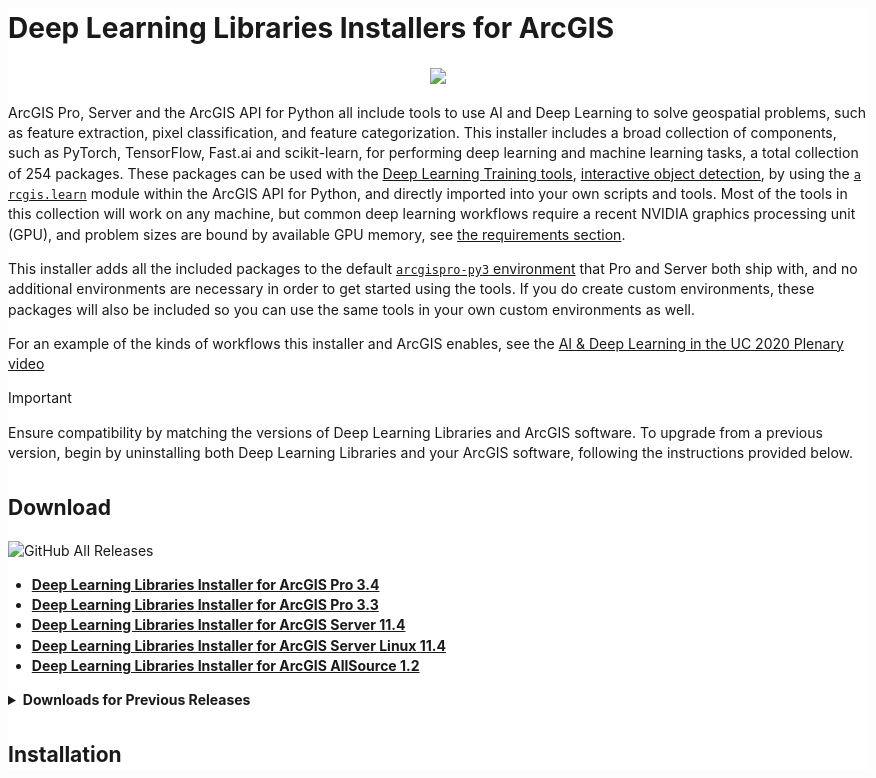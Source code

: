 # Deep Learning Libraries Installers for ArcGIS

<div align="center">
  <img src="include/included-frameworks.png" />
</div>

ArcGIS Pro, Server and the ArcGIS API for Python all include tools to use AI and Deep Learning to solve geospatial problems, such as feature extraction, pixel classification, and feature categorization.  This installer includes a broad collection of components, such as PyTorch, TensorFlow, Fast.ai and scikit-learn, for performing deep learning and machine learning tasks, a total collection of 254 packages. These packages can be used with the [Deep Learning Training tools](https://pro.arcgis.com/en/pro-app/latest/help/analysis/image-analyst/deep-learning-in-arcgis-pro.htm), [interactive object detection](https://pro.arcgis.com/en/pro-app/latest/help/mapping/exploratory-analysis/interactive-object-detection-basics.htm), by using the [`arcgis.learn`](https://developers.arcgis.com/python/guide/geospatial-deep-learning/) module within the ArcGIS API for Python, and directly imported into your own scripts and tools. Most of the tools in this collection will work on any machine, but common deep learning workflows require a recent NVIDIA graphics processing unit (GPU), and problem sizes are bound by available GPU memory, see [the requirements section](#requirements).

This installer adds all the included packages to the default [`arcgispro-py3` environment](https://pro.arcgis.com/en/pro-app/latest/arcpy/get-started/installing-python-for-arcgis-pro.htm) that Pro and Server both ship with, and no additional environments are necessary in order to get started using the tools. If you do create custom environments, these packages will also be included so you can use the same tools in your own custom environments as well.

For an example of the kinds of workflows this installer and ArcGIS enables, see the [AI & Deep Learning in the UC 2020 Plenary video](https://www.youtube.com/watch?v=eI5Sv_FsPgk&feature=youtu.be&list=PLaPDDLTCmy4YwK56yHaEdtRgNUoPBiZTz)

> [!IMPORTANT]
> Ensure compatibility by matching the versions of Deep Learning Libraries and ArcGIS software. To upgrade from a previous version, begin by uninstalling both Deep Learning Libraries and your ArcGIS software, following the instructions provided below.

Download
--------

![GitHub All Releases](https://img.shields.io/github/downloads/esri/deep-learning-frameworks/total?style=for-the-badge)
  - **[Deep Learning Libraries Installer for ArcGIS Pro 3.4](https://links.esri.com/pro-deep-learning-libraries/34)**
  - **[Deep Learning Libraries Installer for ArcGIS Pro 3.3](https://links.esri.com/pro-deep-learning-libraries/33)**
  - **[Deep Learning Libraries Installer for ArcGIS Server 11.4](https://links.esri.com/server-win-deep-learning-libraries/114)**
  - **[Deep Learning Libraries Installer for ArcGIS Server Linux 11.4](https://links.esri.com/server-linux-deep-learning-libraries/114)**
  - **[Deep Learning Libraries Installer for ArcGIS AllSource 1.2](https://links.esri.com/allsource-deep-learning-libraries/12)**
    
<details><summary><b>Downloads for Previous Releases</b></summary></details>

Installation
------------
